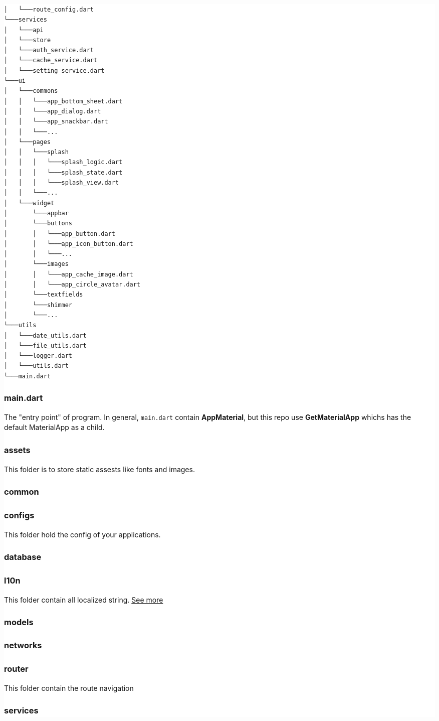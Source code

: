 ```
│   └───route_config.dart
└───services
│   └───api
│   └───store
│   └───auth_service.dart
│   └───cache_service.dart
│   └───setting_service.dart
└───ui
│   └───commons
│   │   └───app_bottom_sheet.dart
│   │   └───app_dialog.dart
│   │   └───app_snackbar.dart
│   │   └───...
│   └───pages
│   │   └───splash
│   │   │   └───splash_logic.dart
│   │   │   └───splash_state.dart
│   │   │   └───splash_view.dart
│   │   └───...
│   └───widget
│       └───appbar
│       └───buttons
│       │   └───app_button.dart
│       │   └───app_icon_button.dart
│       │   └───...
│       └───images
│       │   └───app_cache_image.dart
│       │   └───app_circle_avatar.dart
│       └───textfields
│       └───shimmer
│       └───...
└───utils
│   └───date_utils.dart
│   └───file_utils.dart
│   └───logger.dart
│   └───utils.dart
└───main.dart
```
### main.dart
The "entry point" of program.
In general, `main.dart` contain **AppMaterial**, but this repo use **GetMaterialApp** whichs has the default MaterialApp as a child.
### assets
This folder is to store static assests like fonts and images.
### common
### configs
This folder hold the config of your applications.
### database
### l10n
This folder contain all localized string. [See more](https://flutter.dev/docs/development/accessibility-and-localization/internationalization)
### models
### networks
### router
This folder contain the route navigation
### services